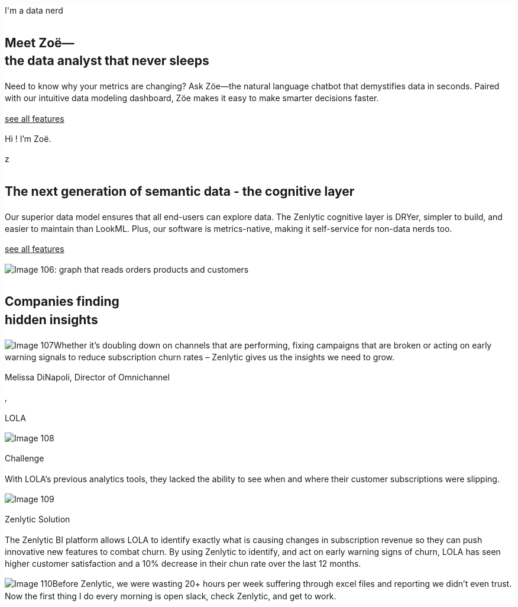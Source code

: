 I'm a data nerd

[](https://www.zenlytic.com/#)

Meet Zoë—  
the data analyst that never sleeps
----------------------------------------------

Need to know why your metrics are changing? Ask Zöe—the natural language chatbot that demystifies data in seconds. Paired with our intuitive data modeling dashboard, Zöe makes it easy to make smarter decisions faster.

[see all features](https://www.zenlytic.com/product)

Hi ! I’m Zoë.

z

The next generation of semantic data - the cognitive layer
----------------------------------------------------------

Our superior data model ensures that all end-users can explore data. The Zenlytic cognitive layer is DRYer, simpler to build, and easier to maintain than LookML. Plus, our software is metrics-native, making it self-service for non-data nerds too.

[see all features](https://www.zenlytic.com/product)

![Image 106: graph that reads orders products and customers](https://cdn.prod.website-files.com/64245009d04c101696e3d489/64302d2d408eb1c66e6b2919_home3.png)

Companies finding  
hidden insights
-----------------------------------

![Image 107](https://cdn.prod.website-files.com/64245009d04c101696e3d489/642a35399ecf8e25ad221c79_quote_mark.svg)Whether it’s doubling down on channels that are performing, fixing campaigns that are broken or acting on early warning signals to reduce subscription churn rates – Zenlytic gives us the insights we need to grow.

Melissa DiNapoli, Director of Omnichannel

,

LOLA

![Image 108](https://cdn.prod.website-files.com/64245009d04c101696e3d489/642a3299625193095c64df36_flag.svg)

Challenge

With LOLA’s previous analytics tools, they lacked the ability to see when and where their customer subscriptions were slipping.

![Image 109](https://cdn.prod.website-files.com/64245009d04c101696e3d489/642a329bc388ed71f88670e7_easy.svg)

Zenlytic Solution

The Zenlytic BI platform allows LOLA to identify exactly what is causing changes in subscription revenue so they can push innovative new features to combat churn. By using Zenlytic to identify, and act on early warning signs of churn, LOLA has seen higher customer satisfaction and a 10% decrease in their chun rate over the last 12 months.

![Image 110](https://cdn.prod.website-files.com/64245009d04c101696e3d489/642a35399ecf8e25ad221c79_quote_mark.svg)Before Zenlytic, we were wasting 20+ hours per week suffering through excel files and reporting we didn’t even trust. Now the first thing I do every morning is open slack, check Zenlytic, and get to work.
